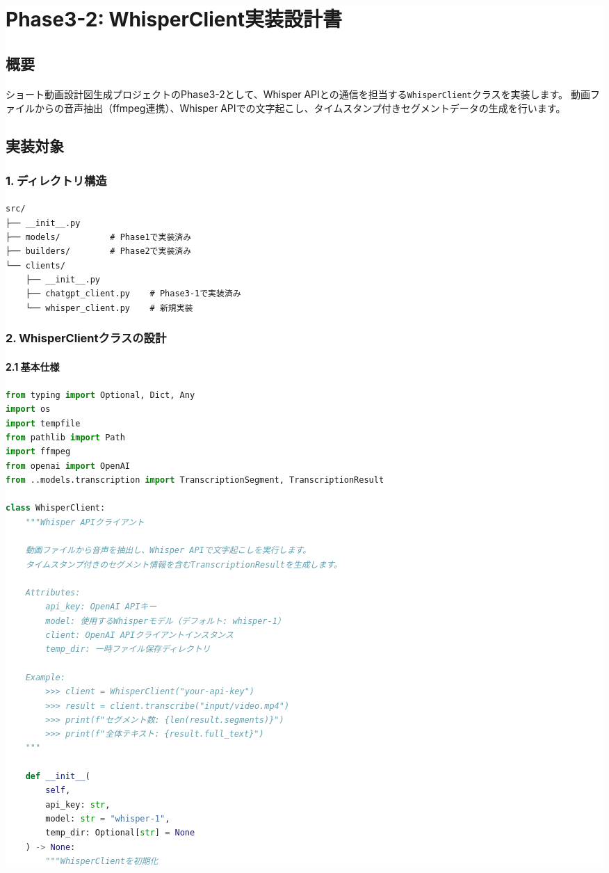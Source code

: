 # Phase3-2: WhisperClient実装設計書

## 概要

ショート動画設計図生成プロジェクトのPhase3-2として、Whisper APIとの通信を担当する`WhisperClient`クラスを実装します。
動画ファイルからの音声抽出（ffmpeg連携）、Whisper APIでの文字起こし、タイムスタンプ付きセグメントデータの生成を行います。

## 実装対象

### 1. ディレクトリ構造

```
src/
├── __init__.py
├── models/          # Phase1で実装済み
├── builders/        # Phase2で実装済み
└── clients/
    ├── __init__.py
    ├── chatgpt_client.py    # Phase3-1で実装済み
    └── whisper_client.py    # 新規実装
```

### 2. WhisperClientクラスの設計

#### 2.1 基本仕様

```python
from typing import Optional, Dict, Any
import os
import tempfile
from pathlib import Path
import ffmpeg
from openai import OpenAI
from ..models.transcription import TranscriptionSegment, TranscriptionResult

class WhisperClient:
    """Whisper APIクライアント

    動画ファイルから音声を抽出し、Whisper APIで文字起こしを実行します。
    タイムスタンプ付きのセグメント情報を含むTranscriptionResultを生成します。

    Attributes:
        api_key: OpenAI APIキー
        model: 使用するWhisperモデル（デフォルト: whisper-1）
        client: OpenAI APIクライアントインスタンス
        temp_dir: 一時ファイル保存ディレクトリ

    Example:
        >>> client = WhisperClient("your-api-key")
        >>> result = client.transcribe("input/video.mp4")
        >>> print(f"セグメント数: {len(result.segments)}")
        >>> print(f"全体テキスト: {result.full_text}")
    """

    def __init__(
        self,
        api_key: str,
        model: str = "whisper-1",
        temp_dir: Optional[str] = None
    ) -> None:
        """WhisperClientを初期化

```